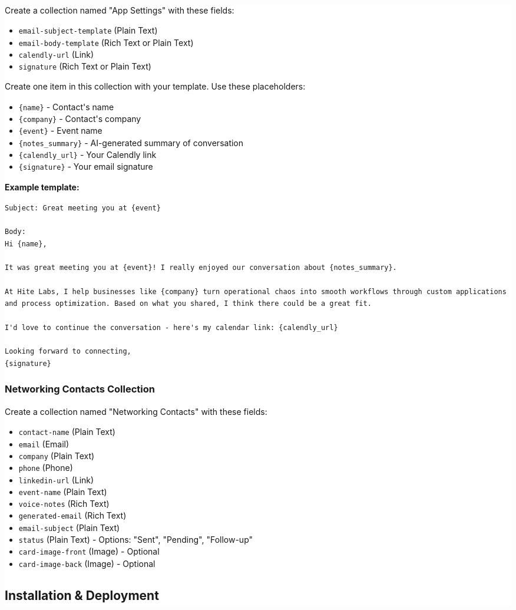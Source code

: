 Create a collection named "App Settings" with these fields:

- `email-subject-template` (Plain Text)
- `email-body-template` (Rich Text or Plain Text)
- `calendly-url` (Link)
- `signature` (Rich Text or Plain Text)

Create one item in this collection with your template. Use these placeholders:
- `{name}` - Contact's name
- `{company}` - Contact's company
- `{event}` - Event name
- `{notes_summary}` - AI-generated summary of conversation
- `{calendly_url}` - Your Calendly link
- `{signature}` - Your email signature

**Example template:**
```
Subject: Great meeting you at {event}

Body:
Hi {name},

It was great meeting you at {event}! I really enjoyed our conversation about {notes_summary}.

At Hite Labs, I help businesses like {company} turn operational chaos into smooth workflows through custom applications and process optimization. Based on what you shared, I think there could be a great fit.

I'd love to continue the conversation - here's my calendar link: {calendly_url}

Looking forward to connecting,
{signature}
```

### Networking Contacts Collection

Create a collection named "Networking Contacts" with these fields:

- `contact-name` (Plain Text)
- `email` (Email)
- `company` (Plain Text)
- `phone` (Phone)
- `linkedin-url` (Link)
- `event-name` (Plain Text)
- `voice-notes` (Rich Text)
- `generated-email` (Rich Text)
- `email-subject` (Plain Text)
- `status` (Plain Text) - Options: "Sent", "Pending", "Follow-up"
- `card-image-front` (Image) - Optional
- `card-image-back` (Image) - Optional

## Installation & Deployment
